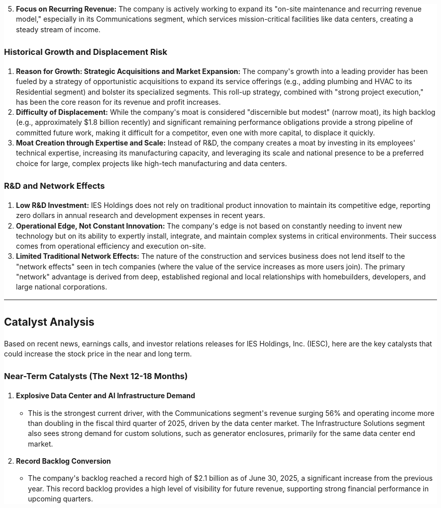 5.  **Focus on Recurring Revenue:** The company is actively working to expand its "on-site maintenance and recurring revenue model," especially in its Communications segment, which services mission-critical facilities like data centers, creating a steady stream of income.

### Historical Growth and Displacement Risk

1.  **Reason for Growth: Strategic Acquisitions and Market Expansion:** The company's growth into a leading provider has been fueled by a strategy of opportunistic acquisitions to expand its service offerings (e.g., adding plumbing and HVAC to its Residential segment) and bolster its specialized segments. This roll-up strategy, combined with "strong project execution," has been the core reason for its revenue and profit increases.
2.  **Difficulty of Displacement:** While the company's moat is considered "discernible but modest" (narrow moat), its high backlog (e.g., approximately \$1.8 billion recently) and significant remaining performance obligations provide a strong pipeline of committed future work, making it difficult for a competitor, even one with more capital, to displace it quickly.
3.  **Moat Creation through Expertise and Scale:** Instead of R&D, the company creates a moat by investing in its employees' technical expertise, increasing its manufacturing capacity, and leveraging its scale and national presence to be a preferred choice for large, complex projects like high-tech manufacturing and data centers.

### R&D and Network Effects

1.  **Low R&D Investment:** IES Holdings does not rely on traditional product innovation to maintain its competitive edge, reporting zero dollars in annual research and development expenses in recent years.
2.  **Operational Edge, Not Constant Innovation:** The company's edge is not based on constantly needing to invent new technology but on its ability to expertly install, integrate, and maintain complex systems in critical environments. Their success comes from operational efficiency and execution on-site.
3.  **Limited Traditional Network Effects:** The nature of the construction and services business does not lend itself to the "network effects" seen in tech companies (where the value of the service increases as more users join). The primary "network" advantage is derived from deep, established regional and local relationships with homebuilders, developers, and large national corporations.

---

## Catalyst Analysis

Based on recent news, earnings calls, and investor relations releases for IES Holdings, Inc. (IESC), here are the key catalysts that could increase the stock price in the near and long term.

### **Near-Term Catalysts (The Next 12-18 Months)**

1.  **Explosive Data Center and AI Infrastructure Demand**
    *   This is the strongest current driver, with the Communications segment's revenue surging 56% and operating income more than doubling in the fiscal third quarter of 2025, driven by the data center market. The Infrastructure Solutions segment also sees strong demand for custom solutions, such as generator enclosures, primarily for the same data center end market.

2.  **Record Backlog Conversion**
    *   The company's backlog reached a record high of \$2.1 billion as of June 30, 2025, a significant increase from the previous year. This record backlog provides a high level of visibility for future revenue, supporting strong financial performance in upcoming quarters.
